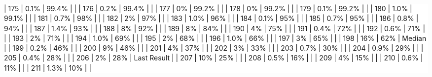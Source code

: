 | 175 | 0.1% | 99.4% |  |
| 176 | 0.2% | 99.4% |  |
| 177 | 0% | 99.2% |  |
| 178 | 0% | 99.2% |  |
| 179 | 0.1% | 99.2% |  |
| 180 | 1.0% | 99.1% |  |
| 181 | 0.7% | 98% |  |
| 182 | 2% | 97% |  |
| 183 | 1.0% | 96% |  |
| 184 | 0.1% | 95% |  |
| 185 | 0.7% | 95% |  |
| 186 | 0.8% | 94% |  |
| 187 | 1.4% | 93% |  |
| 188 | 8% | 92% |  |
| 189 | 8% | 84% |  |
| 190 | 4% | 75% |  |
| 191 | 0.4% | 72% |  |
| 192 | 0.6% | 71% |  |
| 193 | 2% | 71% |  |
| 194 | 1.0% | 69% |  |
| 195 | 2% | 68% |  |
| 196 | 1.0% | 66% |  |
| 197 | 3% | 65% |  |
| 198 | 16% | 62% | Median |
| 199 | 0.2% | 46% |  |
| 200 | 9% | 46% |  |
| 201 | 4% | 37% |  |
| 202 | 3% | 33% |  |
| 203 | 0.7% | 30% |  |
| 204 | 0.9% | 29% |  |
| 205 | 0.4% | 28% |  |
| 206 | 2% | 28% | Last Result |
| 207 | 10% | 25% |  |
| 208 | 0.5% | 16% |  |
| 209 | 4% | 15% |  |
| 210 | 0.6% | 11% |  |
| 211 | 1.3% | 10% |  |